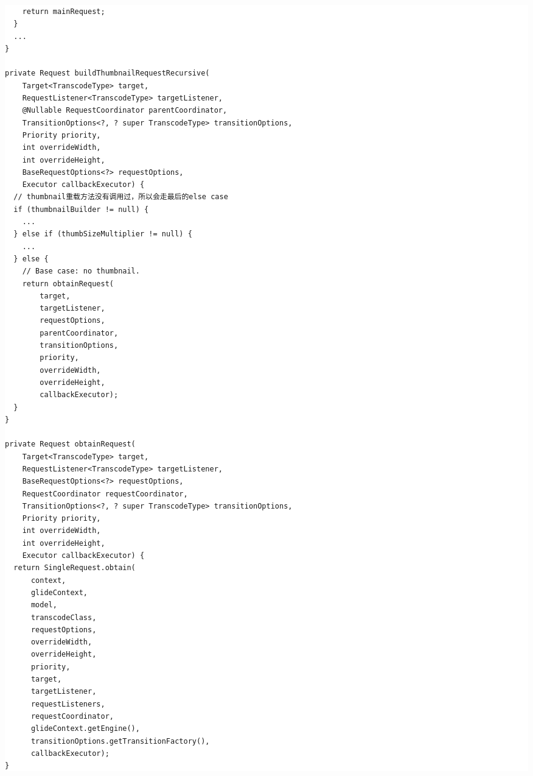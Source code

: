 ```
    return mainRequest;
  }
  ...
}

private Request buildThumbnailRequestRecursive(
    Target<TranscodeType> target,
    RequestListener<TranscodeType> targetListener,
    @Nullable RequestCoordinator parentCoordinator,
    TransitionOptions<?, ? super TranscodeType> transitionOptions,
    Priority priority,
    int overrideWidth,
    int overrideHeight,
    BaseRequestOptions<?> requestOptions,
    Executor callbackExecutor) {
  // thumbnail重载方法没有调用过，所以会走最后的else case
  if (thumbnailBuilder != null) {
    ...
  } else if (thumbSizeMultiplier != null) {
    ...
  } else {
    // Base case: no thumbnail.
    return obtainRequest(
        target,
        targetListener,
        requestOptions,
        parentCoordinator,
        transitionOptions,
        priority,
        overrideWidth,
        overrideHeight,
        callbackExecutor);
  }
}

private Request obtainRequest(
    Target<TranscodeType> target,
    RequestListener<TranscodeType> targetListener,
    BaseRequestOptions<?> requestOptions,
    RequestCoordinator requestCoordinator,
    TransitionOptions<?, ? super TranscodeType> transitionOptions,
    Priority priority,
    int overrideWidth,
    int overrideHeight,
    Executor callbackExecutor) {
  return SingleRequest.obtain(
      context,
      glideContext,
      model,
      transcodeClass,
      requestOptions,
      overrideWidth,
      overrideHeight,
      priority,
      target,
      targetListener,
      requestListeners,
      requestCoordinator,
      glideContext.getEngine(),
      transitionOptions.getTransitionFactory(),
      callbackExecutor);
}
```